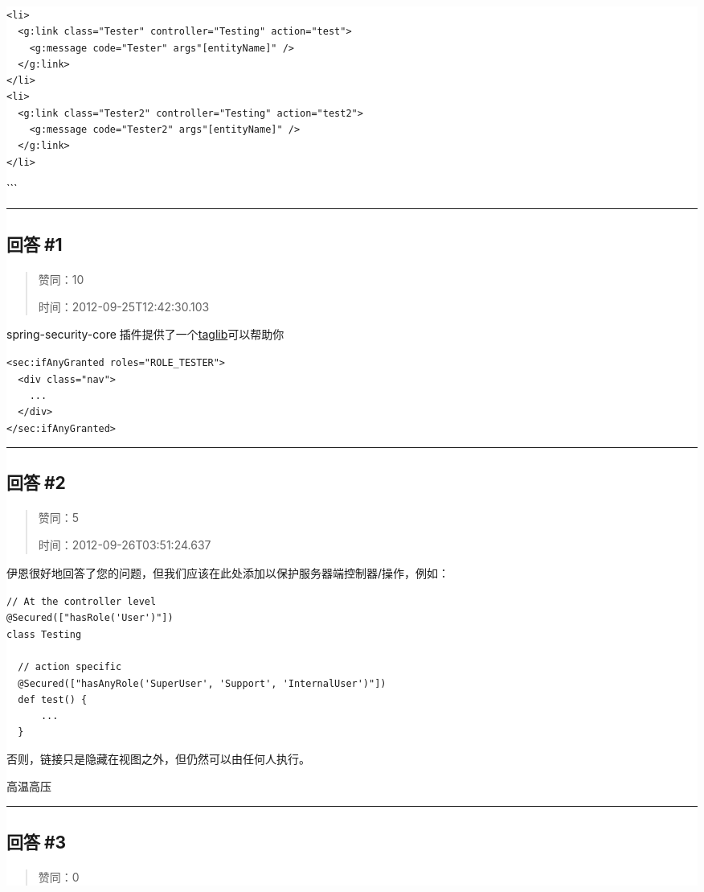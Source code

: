     <li>
      <g:link class="Tester" controller="Testing" action="test">
        <g:message code="Tester" args"[entityName]" />
      </g:link>
    </li>
    <li>
      <g:link class="Tester2" controller="Testing" action="test2">
        <g:message code="Tester2" args"[entityName]" />
      </g:link>
    </li>
  </ul>
</div> 
```

* * *

## 回答 #1

> 赞同：10
> 
> 时间：2012-09-25T12:42:30.103

spring-security-core 插件提供了一个[taglib](http://grails-plugins.github.com/grails-spring-security-core/docs/manual/guide/6%20Helper%20Classes.html#6.1%20SecurityTagLib)可以帮助你

```
<sec:ifAnyGranted roles="ROLE_TESTER">
  <div class="nav">
    ...
  </div>
</sec:ifAnyGranted> 
```

* * *

## 回答 #2

> 赞同：5
> 
> 时间：2012-09-26T03:51:24.637

伊恩很好地回答了您的问题，但我们应该在此处添加以保护服务器端控制器/操作，例如：

```
// At the controller level
@Secured(["hasRole('User')"])
class Testing

  // action specific
  @Secured(["hasAnyRole('SuperUser', 'Support', 'InternalUser')"])
  def test() {
      ...
  } 
```

否则，链接只是隐藏在视图之外，但仍然可以由任何人执行。

高温高压

* * *

## 回答 #3

> 赞同：0
> 
```